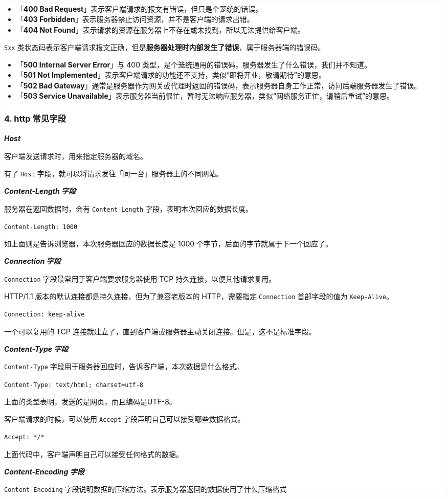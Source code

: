 - 「**400 Bad Request**」表示客户端请求的报文有错误，但只是个笼统的错误。
- 「**403 Forbidden**」表示服务器禁止访问资源，并不是客户端的请求出错。
- 「**404 Not Found**」表示请求的资源在服务器上不存在或未找到，所以无法提供给客户端。

`5xx` 类状态码表示客户端请求报文正确，但是**服务器处理时内部发生了错误**，属于服务器端的错误码。

- 「**500 Internal Server Error**」与 400 类型，是个笼统通用的错误码，服务器发生了什么错误，我们并不知道。
- 「**501 Not Implemented**」表示客户端请求的功能还不支持，类似“即将开业，敬请期待”的意思。
- 「**502 Bad Gateway**」通常是服务器作为网关或代理时返回的错误码，表示服务器自身工作正常，访问后端服务器发生了错误。
- 「**503 Service Unavailable**」表示服务器当前很忙，暂时无法响应服务器，类似“网络服务正忙，请稍后重试”的意思。

### 4. http 常见字段

***Host***

客户端发送请求时，用来指定服务器的域名。

有了 `Host` 字段，就可以将请求发往「同一台」服务器上的不同网站。

***Content-Length 字段***

服务器在返回数据时，会有 `Content-Length` 字段，表明本次回应的数据长度。

```
Content-Length: 1000
```

如上面则是告诉浏览器，本次服务器回应的数据长度是 1000 个字节，后面的字节就属于下一个回应了。

***Connection 字段***

`Connection` 字段最常用于客户端要求服务器使用 TCP 持久连接，以便其他请求复用。

HTTP/1.1 版本的默认连接都是持久连接，但为了兼容老版本的 HTTP，需要指定 `Connection` 首部字段的值为 `Keep-Alive`。

```
Connection: keep-alive
```

一个可以复用的 TCP 连接就建立了，直到客户端或服务器主动关闭连接。但是，这不是标准字段。

***Content-Type 字段***

`Content-Type` 字段用于服务器回应时，告诉客户端，本次数据是什么格式。

```
Content-Type: text/html; charset=utf-8
```

上面的类型表明，发送的是网页，而且编码是UTF-8。

客户端请求的时候，可以使用 `Accept` 字段声明自己可以接受哪些数据格式。

```
Accept: */*
```

上面代码中，客户端声明自己可以接受任何格式的数据。

***Content-Encoding 字段***

`Content-Encoding` 字段说明数据的压缩方法。表示服务器返回的数据使用了什么压缩格式

